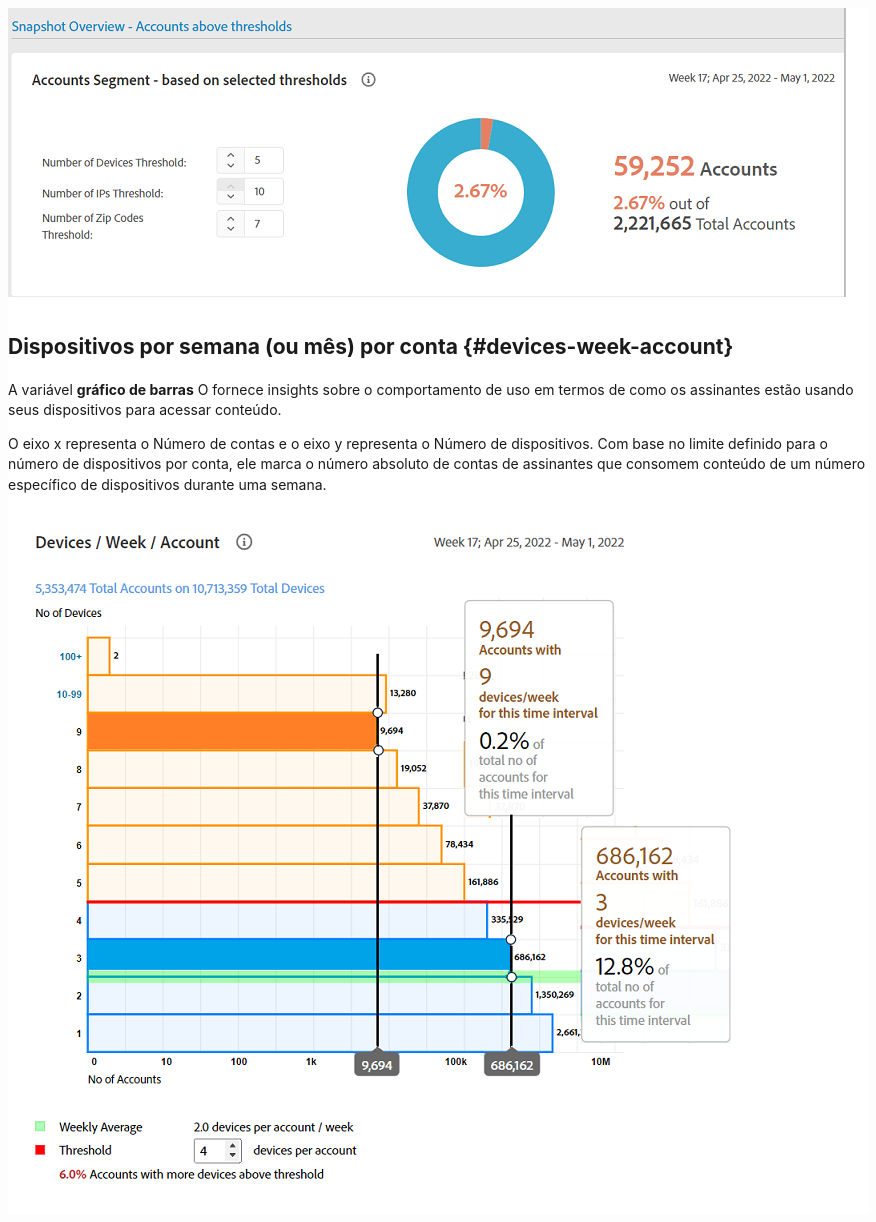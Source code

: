 ![](assets/select-thresholds.png)

## Dispositivos por semana (ou mês) por conta {#devices-week-account}

A variável **gráfico de barras** O fornece insights sobre o comportamento de uso em termos de como os assinantes estão usando seus dispositivos para acessar conteúdo.

O eixo x representa o Número de contas e o eixo y representa o Número de dispositivos. Com base no limite definido para o número de dispositivos por conta, ele marca o número absoluto de contas de assinantes que consomem conteúdo de um número específico de dispositivos durante uma semana.

![](assets/bar-gr-devices-w-acc.png)
